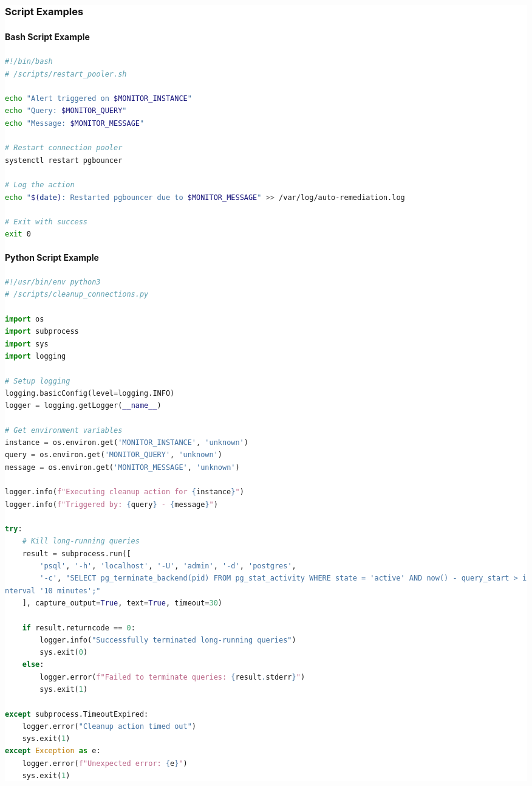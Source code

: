 ### Script Examples

#### Bash Script Example
```bash
#!/bin/bash
# /scripts/restart_pooler.sh

echo "Alert triggered on $MONITOR_INSTANCE"
echo "Query: $MONITOR_QUERY"
echo "Message: $MONITOR_MESSAGE"

# Restart connection pooler
systemctl restart pgbouncer

# Log the action
echo "$(date): Restarted pgbouncer due to $MONITOR_MESSAGE" >> /var/log/auto-remediation.log

# Exit with success
exit 0
```

#### Python Script Example
```python
#!/usr/bin/env python3
# /scripts/cleanup_connections.py

import os
import subprocess
import sys
import logging

# Setup logging
logging.basicConfig(level=logging.INFO)
logger = logging.getLogger(__name__)

# Get environment variables
instance = os.environ.get('MONITOR_INSTANCE', 'unknown')
query = os.environ.get('MONITOR_QUERY', 'unknown')
message = os.environ.get('MONITOR_MESSAGE', 'unknown')

logger.info(f"Executing cleanup action for {instance}")
logger.info(f"Triggered by: {query} - {message}")

try:
    # Kill long-running queries
    result = subprocess.run([
        'psql', '-h', 'localhost', '-U', 'admin', '-d', 'postgres',
        '-c', "SELECT pg_terminate_backend(pid) FROM pg_stat_activity WHERE state = 'active' AND now() - query_start > interval '10 minutes';"
    ], capture_output=True, text=True, timeout=30)
    
    if result.returncode == 0:
        logger.info("Successfully terminated long-running queries")
        sys.exit(0)
    else:
        logger.error(f"Failed to terminate queries: {result.stderr}")
        sys.exit(1)
        
except subprocess.TimeoutExpired:
    logger.error("Cleanup action timed out")
    sys.exit(1)
except Exception as e:
    logger.error(f"Unexpected error: {e}")
    sys.exit(1)
```